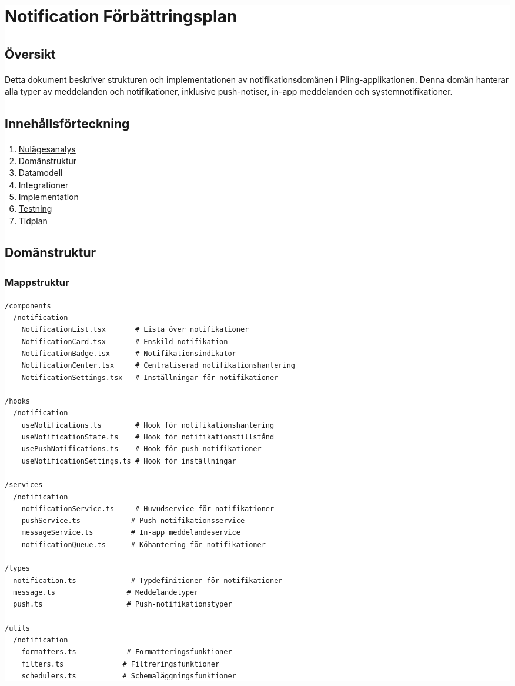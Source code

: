 # Notification Förbättringsplan

## Översikt

Detta dokument beskriver strukturen och implementationen av notifikationsdomänen i Pling-applikationen. Denna domän hanterar alla typer av meddelanden och notifikationer, inklusive push-notiser, in-app meddelanden och systemnotifikationer.

## Innehållsförteckning

1. [Nulägesanalys](#nulägesanalys)
2. [Domänstruktur](#domänstruktur)
3. [Datamodell](#datamodell)
4. [Integrationer](#integrationer)
5. [Implementation](#implementation)
6. [Testning](#testning)
7. [Tidplan](#tidplan)

## Domänstruktur

### Mappstruktur

```
/components
  /notification
    NotificationList.tsx       # Lista över notifikationer
    NotificationCard.tsx       # Enskild notifikation
    NotificationBadge.tsx      # Notifikationsindikator
    NotificationCenter.tsx     # Centraliserad notifikationshantering
    NotificationSettings.tsx   # Inställningar för notifikationer
    
/hooks
  /notification
    useNotifications.ts        # Hook för notifikationshantering
    useNotificationState.ts    # Hook för notifikationstillstånd
    usePushNotifications.ts    # Hook för push-notifikationer
    useNotificationSettings.ts # Hook för inställningar
    
/services
  /notification
    notificationService.ts     # Huvudservice för notifikationer
    pushService.ts            # Push-notifikationsservice
    messageService.ts         # In-app meddelandeservice
    notificationQueue.ts      # Köhantering för notifikationer
    
/types
  notification.ts             # Typdefinitioner för notifikationer
  message.ts                 # Meddelandetyper
  push.ts                    # Push-notifikationstyper
  
/utils
  /notification
    formatters.ts            # Formatteringsfunktioner
    filters.ts              # Filtreringsfunktioner
    schedulers.ts           # Schemaläggningsfunktioner
```
